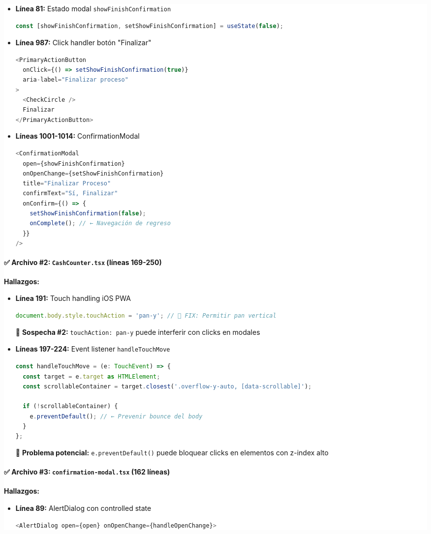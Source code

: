 - **Línea 81:** Estado modal `showFinishConfirmation`
  ```typescript
  const [showFinishConfirmation, setShowFinishConfirmation] = useState(false);
  ```

- **Línea 987:** Click handler botón "Finalizar"
  ```typescript
  <PrimaryActionButton
    onClick={() => setShowFinishConfirmation(true)}
    aria-label="Finalizar proceso"
  >
    <CheckCircle />
    Finalizar
  </PrimaryActionButton>
  ```

- **Líneas 1001-1014:** ConfirmationModal
  ```typescript
  <ConfirmationModal
    open={showFinishConfirmation}
    onOpenChange={setShowFinishConfirmation}
    title="Finalizar Proceso"
    confirmText="Sí, Finalizar"
    onConfirm={() => {
      setShowFinishConfirmation(false);
      onComplete(); // ← Navegación de regreso
    }}
  />
  ```

#### ✅ Archivo #2: `CashCounter.tsx` (líneas 169-250)
**Hallazgos:**
- **Línea 191:** Touch handling iOS PWA
  ```typescript
  document.body.style.touchAction = 'pan-y'; // 🚨 FIX: Permitir pan vertical
  ```
  🚩 **Sospecha #2:** `touchAction: pan-y` puede interferir con clicks en modales

- **Líneas 197-224:** Event listener `handleTouchMove`
  ```typescript
  const handleTouchMove = (e: TouchEvent) => {
    const target = e.target as HTMLElement;
    const scrollableContainer = target.closest('.overflow-y-auto, [data-scrollable]');

    if (!scrollableContainer) {
      e.preventDefault(); // ← Prevenir bounce del body
    }
  };
  ```
  🚩 **Problema potencial:** `e.preventDefault()` puede bloquear clicks en elementos con z-index alto

#### ✅ Archivo #3: `confirmation-modal.tsx` (162 líneas)
**Hallazgos:**
- **Línea 89:** AlertDialog con controlled state
  ```typescript
  <AlertDialog open={open} onOpenChange={handleOpenChange}>
  ```
